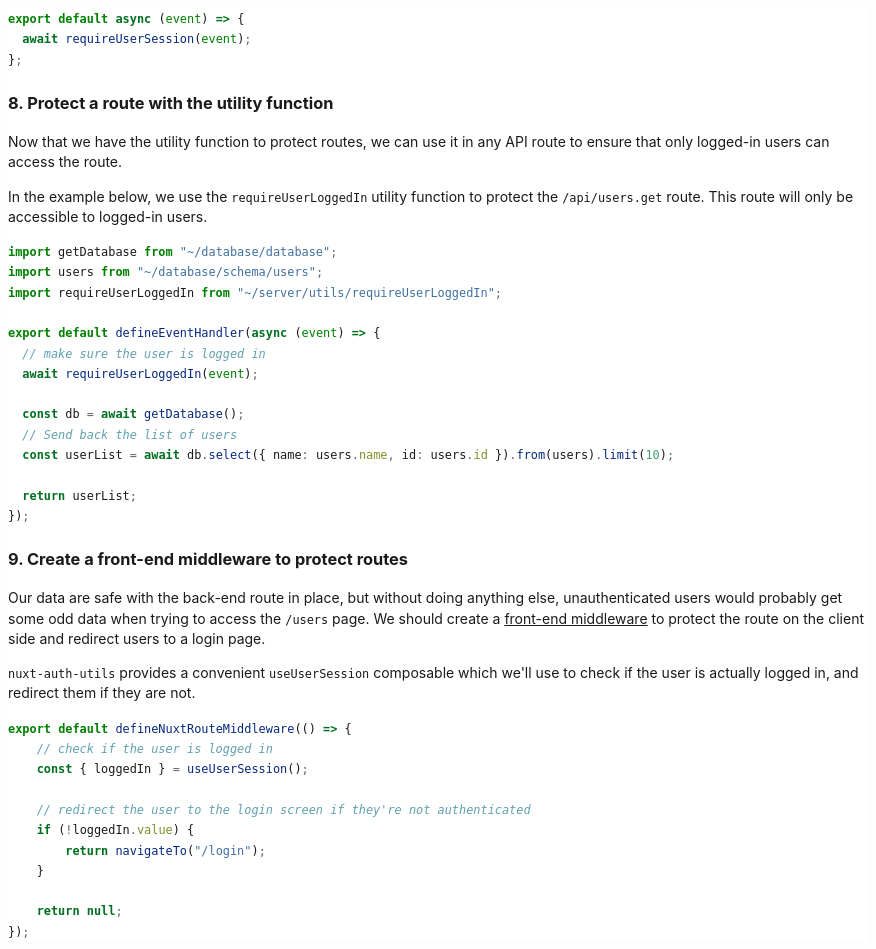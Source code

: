 ```typescript [server/utils/requireUserLoggedIn.ts]
export default async (event) => {
  await requireUserSession(event);
};
```

### 8. Protect a route with the utility function

Now that we have the utility function to protect routes, we can use it in any API route to ensure that only logged-in users can access the route.

In the example below, we use the `requireUserLoggedIn` utility function to protect the `/api/users.get` route. This route will only be accessible to logged-in users.

```typescript [server/api/users.get.ts]
import getDatabase from "~/database/database";
import users from "~/database/schema/users";
import requireUserLoggedIn from "~/server/utils/requireUserLoggedIn";

export default defineEventHandler(async (event) => {
  // make sure the user is logged in
  await requireUserLoggedIn(event);

  const db = await getDatabase();
  // Send back the list of users
  const userList = await db.select({ name: users.name, id: users.id }).from(users).limit(10);

  return userList;
});
```

### 9. Create a front-end middleware to protect routes

Our data are safe with the back-end route in place, but without doing anything else, unauthenticated users would probably get some odd data when trying to access the `/users` page. We should create a [front-end middleware](https://nuxt.com/docs/guide/directory-structure/middleware) to protect the route on the client side and redirect users to a login page.

`nuxt-auth-utils` provides a convenient `useUserSession` composable which we'll use to check if the user is actually logged in, and redirect them if they are not.

```typescript [middleware/RedirectIfNotAuthenticated.ts]
export default defineNuxtRouteMiddleware(() => {
    // check if the user is logged in
    const { loggedIn } = useUserSession();

    // redirect the user to the login screen if they're not authenticated
    if (!loggedIn.value) {
        return navigateTo("/login");
    }

    return null;
});
```
